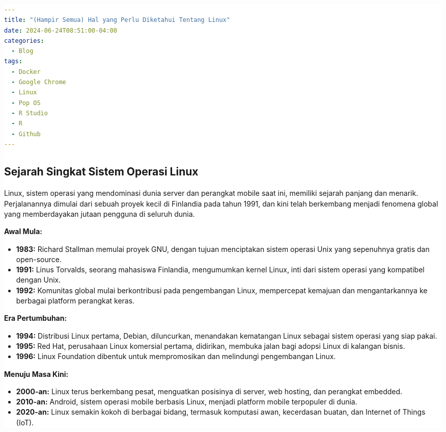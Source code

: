 ```yaml
---
title: "(Hampir Semua) Hal yang Perlu Diketahui Tentang Linux"
date: 2024-06-24T08:51:00-04:00
categories:
  - Blog
tags:
  - Docker
  - Google Chrome
  - Linux
  - Pop OS
  - R Studio
  - R
  - Github
---
```


## Sejarah Singkat Sistem Operasi Linux

Linux, sistem operasi yang mendominasi dunia server dan perangkat mobile
saat ini, memiliki sejarah panjang dan menarik. Perjalanannya dimulai
dari sebuah proyek kecil di Finlandia pada tahun 1991, dan kini telah
berkembang menjadi fenomena global yang memberdayakan jutaan pengguna di
seluruh dunia.

**Awal Mula:**

- **1983:** Richard Stallman memulai proyek GNU, dengan tujuan
  menciptakan sistem operasi Unix yang sepenuhnya gratis dan
  open-source.
- **1991:** Linus Torvalds, seorang mahasiswa Finlandia, mengumumkan
  kernel Linux, inti dari sistem operasi yang kompatibel dengan Unix.
- **1992:** Komunitas global mulai berkontribusi pada pengembangan
  Linux, mempercepat kemajuan dan mengantarkannya ke berbagai platform
  perangkat keras.

**Era Pertumbuhan:**

- **1994:** Distribusi Linux pertama, Debian, diluncurkan, menandakan
  kematangan Linux sebagai sistem operasi yang siap pakai.
- **1995:** Red Hat, perusahaan Linux komersial pertama, didirikan,
  membuka jalan bagi adopsi Linux di kalangan bisnis.
- **1996:** Linux Foundation dibentuk untuk mempromosikan dan melindungi
  pengembangan Linux.

**Menuju Masa Kini:**

- **2000-an:** Linux terus berkembang pesat, menguatkan posisinya di
  server, web hosting, dan perangkat embedded.
- **2010-an:** Android, sistem operasi mobile berbasis Linux, menjadi
  platform mobile terpopuler di dunia.
- **2020-an:** Linux semakin kokoh di berbagai bidang, termasuk
  komputasi awan, kecerdasan buatan, dan Internet of Things (IoT).
